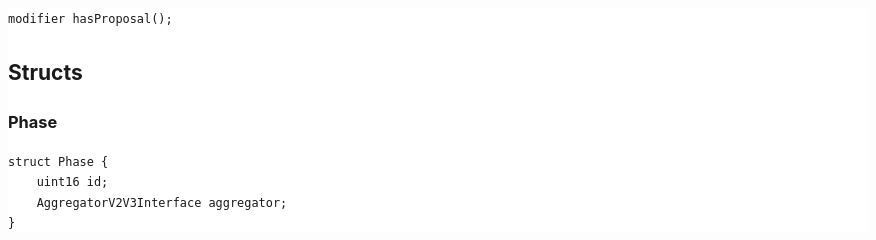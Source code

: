 ```solidity
modifier hasProposal();
```

## Structs
### Phase

```solidity
struct Phase {
    uint16 id;
    AggregatorV2V3Interface aggregator;
}
```

